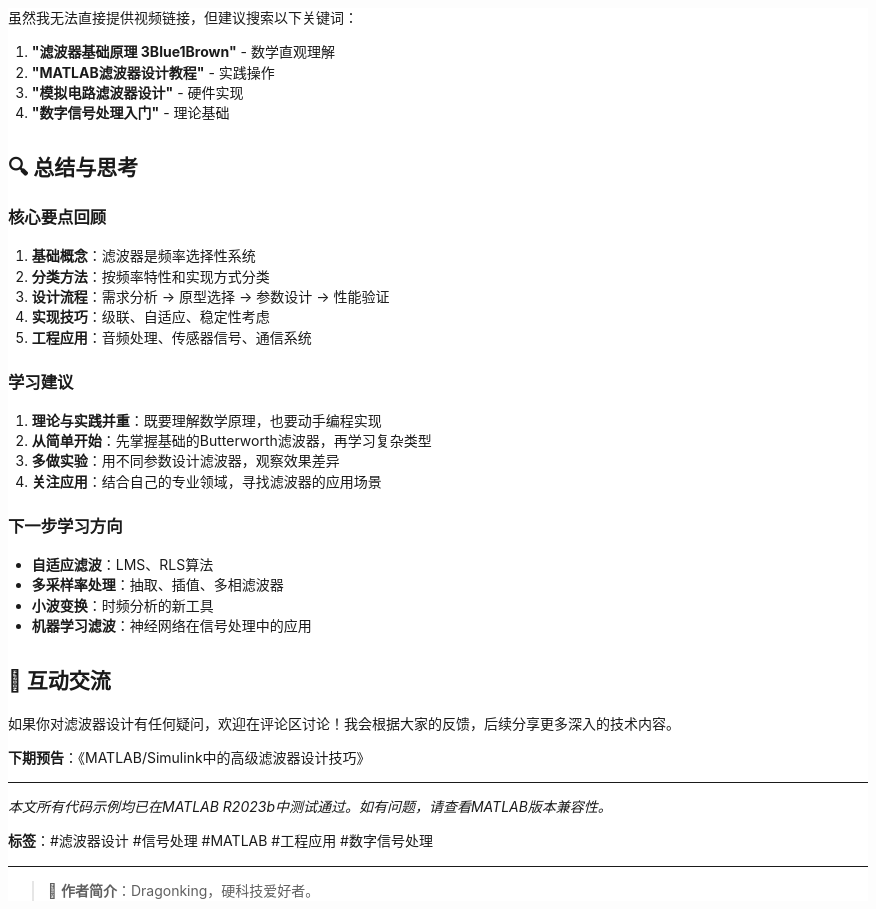 虽然我无法直接提供视频链接，但建议搜索以下关键词：

1. **"滤波器基础原理 3Blue1Brown"** - 数学直观理解
2. **"MATLAB滤波器设计教程"** - 实践操作
3. **"模拟电路滤波器设计"** - 硬件实现
4. **"数字信号处理入门"** - 理论基础

## 🔍 总结与思考

### 核心要点回顾

1. **基础概念**：滤波器是频率选择性系统
2. **分类方法**：按频率特性和实现方式分类
3. **设计流程**：需求分析 → 原型选择 → 参数设计 → 性能验证
4. **实现技巧**：级联、自适应、稳定性考虑
5. **工程应用**：音频处理、传感器信号、通信系统

### 学习建议

1. **理论与实践并重**：既要理解数学原理，也要动手编程实现
2. **从简单开始**：先掌握基础的Butterworth滤波器，再学习复杂类型
3. **多做实验**：用不同参数设计滤波器，观察效果差异
4. **关注应用**：结合自己的专业领域，寻找滤波器的应用场景

### 下一步学习方向

- **自适应滤波**：LMS、RLS算法
- **多采样率处理**：抽取、插值、多相滤波器
- **小波变换**：时频分析的新工具
- **机器学习滤波**：神经网络在信号处理中的应用

## 💬 互动交流

如果你对滤波器设计有任何疑问，欢迎在评论区讨论！我会根据大家的反馈，后续分享更多深入的技术内容。

**下期预告**：《MATLAB/Simulink中的高级滤波器设计技巧》

---

*本文所有代码示例均已在MATLAB R2023b中测试通过。如有问题，请查看MATLAB版本兼容性。*

**标签**：#滤波器设计 #信号处理 #MATLAB #工程应用 #数字信号处理

---

> 🔧 **作者简介**：Dragonking，硬科技爱好者。
